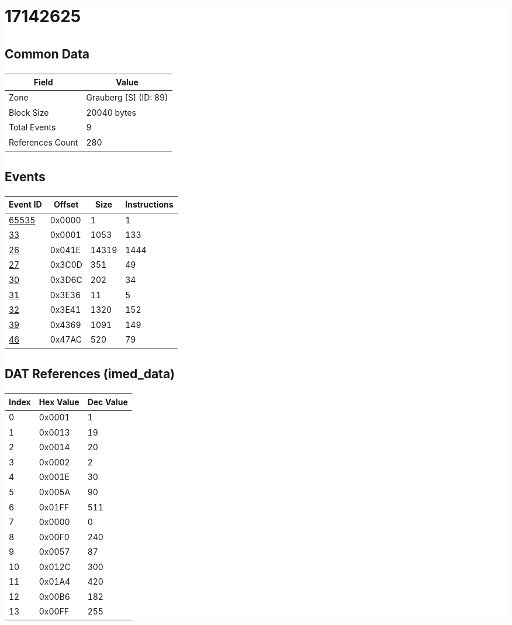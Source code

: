 # 17142625

## Common Data

| Field            | Value                 |
|------------------|-----------------------|
| Zone             | Grauberg [S] (ID: 89) |
| Block Size       | 20040 bytes           |
| Total Events     | 9                     |
| References Count | 280                   |

## Events

| Event ID            | Offset   |   Size |   Instructions |
|---------------------|----------|--------|----------------|
| [65535](./65535.md) | 0x0000   |      1 |              1 |
| [33](./33.md)       | 0x0001   |   1053 |            133 |
| [26](./26.md)       | 0x041E   |  14319 |           1444 |
| [27](./27.md)       | 0x3C0D   |    351 |             49 |
| [30](./30.md)       | 0x3D6C   |    202 |             34 |
| [31](./31.md)       | 0x3E36   |     11 |              5 |
| [32](./32.md)       | 0x3E41   |   1320 |            152 |
| [39](./39.md)       | 0x4369   |   1091 |            149 |
| [46](./46.md)       | 0x47AC   |    520 |             79 |

## DAT References (imed_data)

|   Index | Hex Value   |   Dec Value |
|---------|-------------|-------------|
|       0 | 0x0001      |           1 |
|       1 | 0x0013      |          19 |
|       2 | 0x0014      |          20 |
|       3 | 0x0002      |           2 |
|       4 | 0x001E      |          30 |
|       5 | 0x005A      |          90 |
|       6 | 0x01FF      |         511 |
|       7 | 0x0000      |           0 |
|       8 | 0x00F0      |         240 |
|       9 | 0x0057      |          87 |
|      10 | 0x012C      |         300 |
|      11 | 0x01A4      |         420 |
|      12 | 0x00B6      |         182 |
|      13 | 0x00FF      |         255 |